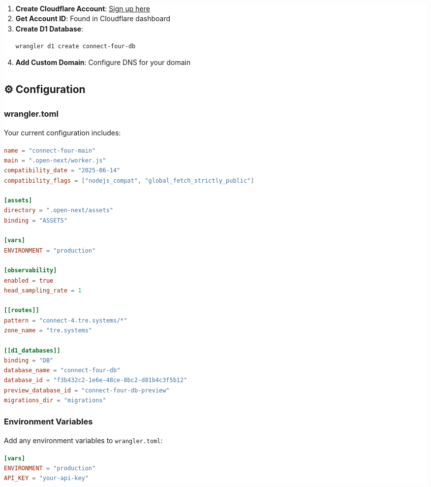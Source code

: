 1. **Create Cloudflare Account**: [Sign up here](https://dash.cloudflare.com/sign-up)
2. **Get Account ID**: Found in Cloudflare dashboard
3. **Create D1 Database**:
   ```bash
   wrangler d1 create connect-four-db
   ```
4. **Add Custom Domain**: Configure DNS for your domain

## ⚙️ Configuration

### wrangler.toml

Your current configuration includes:

```toml
name = "connect-four-main"
main = ".open-next/worker.js"
compatibility_date = "2025-06-14"
compatibility_flags = ["nodejs_compat", "global_fetch_strictly_public"]

[assets]
directory = ".open-next/assets"
binding = "ASSETS"

[vars]
ENVIRONMENT = "production"

[observability]
enabled = true
head_sampling_rate = 1

[[routes]]
pattern = "connect-4.tre.systems/*"
zone_name = "tre.systems"

[[d1_databases]]
binding = "DB"
database_name = "connect-four-db"
database_id = "f3b432c2-1e6e-48ce-8bc2-d81b4c3f5b12"
preview_database_id = "connect-four-db-preview"
migrations_dir = "migrations"
```

### Environment Variables

Add any environment variables to `wrangler.toml`:

```toml
[vars]
ENVIRONMENT = "production"
API_KEY = "your-api-key"
```
